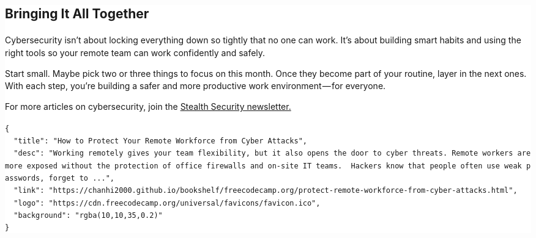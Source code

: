 
## Bringing It All Together

Cybersecurity isn’t about locking everything down so tightly that no one can work. It’s about building smart habits and using the right tools so your remote team can work confidently and safely.

Start small. Maybe pick two or three things to focus on this month. Once they become part of your routine, layer in the next ones. With each step, you’re building a safer and more productive work environment — for everyone.

For more articles on cybersecurity, join the [<VPIcon icon="fas fa-globe"/>Stealth Security newsletter.](https://newsletter.stealthsecurity.sh/)


```component VPCard
{
  "title": "How to Protect Your Remote Workforce from Cyber Attacks",
  "desc": "Working remotely gives your team flexibility, but it also opens the door to cyber threats. Remote workers are more exposed without the protection of office firewalls and on-site IT teams.  Hackers know that people often use weak passwords, forget to ...",
  "link": "https://chanhi2000.github.io/bookshelf/freecodecamp.org/protect-remote-workforce-from-cyber-attacks.html",
  "logo": "https://cdn.freecodecamp.org/universal/favicons/favicon.ico",
  "background": "rgba(10,10,35,0.2)"
}
```
